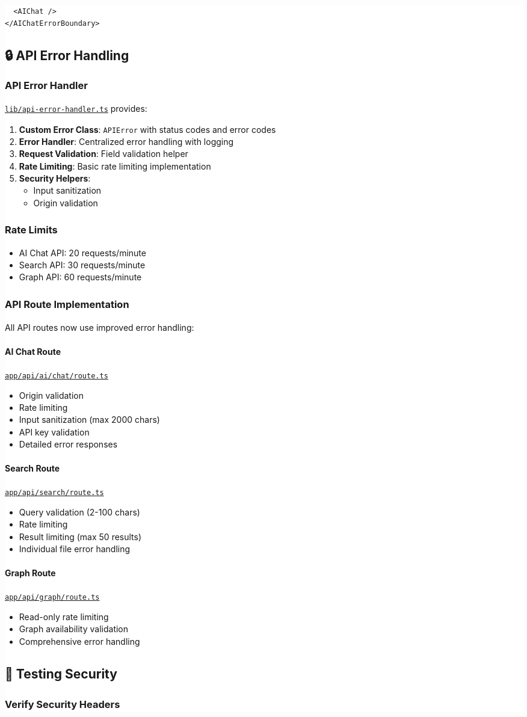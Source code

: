 ```tsx
  <AIChat />
</AIChatErrorBoundary>
```

## 🔒 API Error Handling

### API Error Handler
[`lib/api-error-handler.ts`](./lib/api-error-handler.ts) provides:

1. **Custom Error Class**: `APIError` with status codes and error codes
2. **Error Handler**: Centralized error handling with logging
3. **Request Validation**: Field validation helper
4. **Rate Limiting**: Basic rate limiting implementation
5. **Security Helpers**: 
   - Input sanitization
   - Origin validation

### Rate Limits
- AI Chat API: 20 requests/minute
- Search API: 30 requests/minute
- Graph API: 60 requests/minute

### API Route Implementation

All API routes now use improved error handling:

#### AI Chat Route
[`app/api/ai/chat/route.ts`](./app/api/ai/chat/route.ts)
- Origin validation
- Rate limiting
- Input sanitization (max 2000 chars)
- API key validation
- Detailed error responses

#### Search Route
[`app/api/search/route.ts`](./app/api/search/route.ts)
- Query validation (2-100 chars)
- Rate limiting
- Result limiting (max 50 results)
- Individual file error handling

#### Graph Route
[`app/api/graph/route.ts`](./app/api/graph/route.ts)
- Read-only rate limiting
- Graph availability validation
- Comprehensive error handling

## 🧪 Testing Security

### Verify Security Headers
